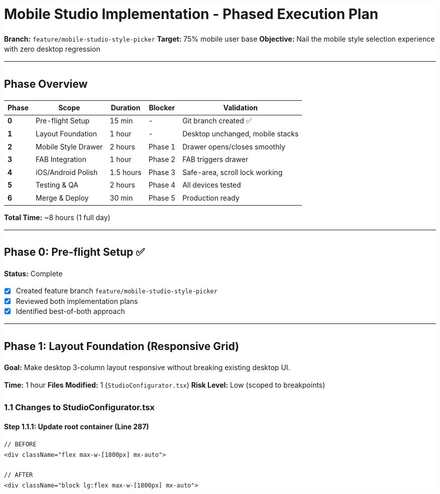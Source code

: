 # Mobile Studio Implementation - Phased Execution Plan

**Branch:** `feature/mobile-studio-style-picker`
**Target:** 75% mobile user base
**Objective:** Nail the mobile style selection experience with zero desktop regression

---

## Phase Overview

| Phase | Scope | Duration | Blocker | Validation |
|-------|-------|----------|---------|------------|
| **0** | Pre-flight Setup | 15 min | - | Git branch created ✅ |
| **1** | Layout Foundation | 1 hour | - | Desktop unchanged, mobile stacks |
| **2** | Mobile Style Drawer | 2 hours | Phase 1 | Drawer opens/closes smoothly |
| **3** | FAB Integration | 1 hour | Phase 2 | FAB triggers drawer |
| **4** | iOS/Android Polish | 1.5 hours | Phase 3 | Safe-area, scroll lock working |
| **5** | Testing & QA | 2 hours | Phase 4 | All devices tested |
| **6** | Merge & Deploy | 30 min | Phase 5 | Production ready |

**Total Time:** ~8 hours (1 full day)

---

## Phase 0: Pre-flight Setup ✅

**Status:** Complete

- [x] Created feature branch `feature/mobile-studio-style-picker`
- [x] Reviewed both implementation plans
- [x] Identified best-of-both approach

---

## Phase 1: Layout Foundation (Responsive Grid)

**Goal:** Make desktop 3-column layout responsive without breaking existing desktop UI.

**Time:** 1 hour
**Files Modified:** 1 (`StudioConfigurator.tsx`)
**Risk Level:** Low (scoped to breakpoints)

### 1.1 Changes to StudioConfigurator.tsx

**Step 1.1.1: Update root container (Line 287)**
```tsx
// BEFORE
<div className="flex max-w-[1800px] mx-auto">

// AFTER
<div className="block lg:flex max-w-[1800px] mx-auto">
```
